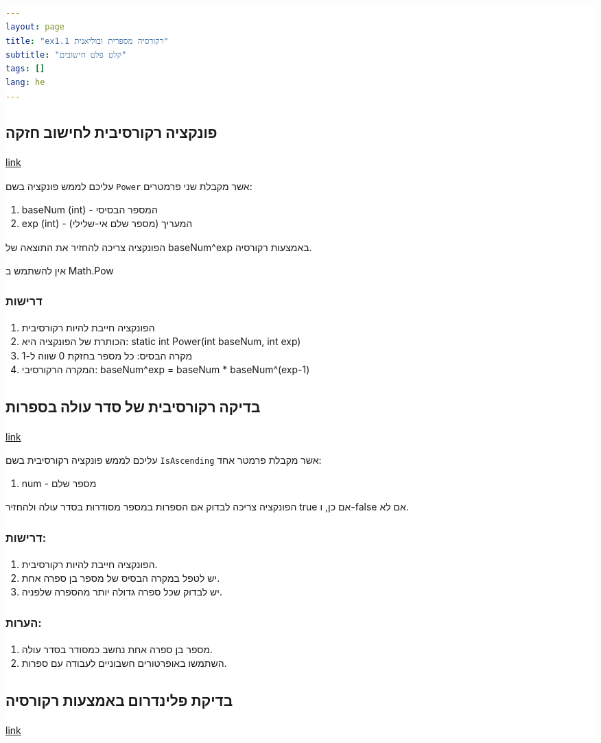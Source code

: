 ```yaml
---
layout: page
title: "ex1.1 רקורסיה מספרית ובוליאנית"
subtitle: "קלט פלט חישובים"
tags: []
lang: he
---
```



## פונקציה רקורסיבית לחישוב חזקה
[link](https://stacks.co.il/console/classroom/cE8hnVaSTt/review/csharp-Ghu26ggr31Ufipk)

עליכם לממש פונקציה בשם `Power` אשר מקבלת שני פרמטרים:

1. baseNum (int) - המספר הבסיסי
2. exp (int) - המעריך (מספר שלם אי-שלילי)

הפונקציה צריכה להחזיר את התוצאה של baseNum^exp באמצעות רקורסיה.



אין להשתמש ב Math.Pow



### דרישות

1. הפונקציה חייבת להיות רקורסיבית
2. הכותרת של הפונקציה היא: static int Power(int baseNum, int exp)
3. מקרה הבסיס: כל מספר בחזקת 0 שווה ל-1
4. המקרה הרקורסיבי: baseNum^exp = baseNum * baseNum^(exp-1)


## בדיקה רקורסיבית של סדר עולה בספרות
[link](https://stacks.co.il/console/classroom/cE8hnVaSTt/review/csharp-Os1AK6Y04Kda4uL)

עליכם לממש פונקציה רקורסיבית בשם `IsAscending` אשר מקבלת פרמטר אחד:

1. num - מספר שלם

הפונקציה צריכה לבדוק אם הספרות במספר מסודרות בסדר עולה ולהחזיר true אם כן, ו-false אם לא.

### דרישות:

1. הפונקציה חייבת להיות רקורסיבית.
2. יש לטפל במקרה הבסיס של מספר בן ספרה אחת.
3. יש לבדוק שכל ספרה גדולה יותר מהספרה שלפניה.

### הערות:

1. מספר בן ספרה אחת נחשב כמסודר בסדר עולה.
2. השתמשו באופרטורים חשבוניים לעבודה עם ספרות.


## בדיקת פלינדרום באמצעות רקורסיה
[link](https://stacks.co.il/console/classroom/cE8hnVaSTt/review/csharp-cWW4tZuL8cjDzUN)
